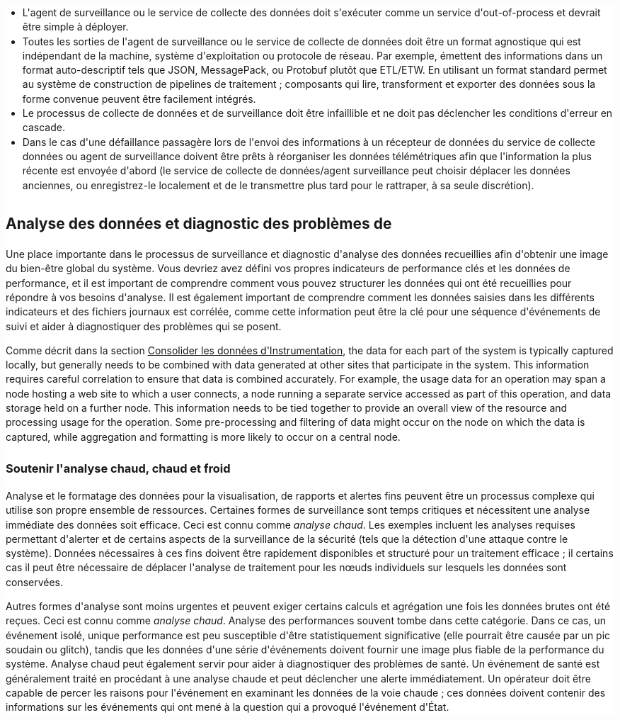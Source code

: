 - L'agent de surveillance ou le service de collecte des données doit s'exécuter comme un service d'out-of-process et devrait être simple à déployer.
- Toutes les sorties de l'agent de surveillance ou le service de collecte de données doit être un format agnostique qui est indépendant de la machine, système d'exploitation ou protocole de réseau. Par exemple, émettent des informations dans un format auto-descriptif tels que JSON, MessagePack, ou Protobuf plutôt que ETL/ETW. En utilisant un format standard permet au système de construction de pipelines de traitement ; composants qui lire, transforment et exporter des données sous la forme convenue peuvent être facilement intégrés.
- Le processus de collecte de données et de surveillance doit être infaillible et ne doit pas déclencher les conditions d'erreur en cascade.
- Dans le cas d'une défaillance passagère lors de l'envoi des informations à un récepteur de données du service de collecte données ou agent de surveillance doivent être prêts à réorganiser les données télémétriques afin que l'information la plus récente est envoyée d'abord (le service de collecte de données/agent surveillance peut choisir déplacer les données anciennes, ou enregistrez-le localement et de le transmettre plus tard pour le rattraper, à sa seule discrétion).

## Analyse des données et diagnostic des problèmes de
Une place importante dans le processus de surveillance et diagnostic d'analyse des données recueillies afin d'obtenir une image du bien-être global du système. Vous devriez avez défini vos propres indicateurs de performance clés et les données de performance, et il est important de comprendre comment vous pouvez structurer les données qui ont été recueillies pour répondre à vos besoins d'analyse. Il est également important de comprendre comment les données saisies dans les différents indicateurs et des fichiers journaux est corrélée, comme cette information peut être la clé pour une séquence d'événements de suivi et aider à diagnostiquer des problèmes qui se posent.

Comme décrit dans la section [Consolider les données d'Instrumentation](#consolidating-instrumentation-data), the data for each part of the system is typically captured locally, but generally needs to be combined with data generated at other sites that participate in the system. This information requires careful correlation to ensure that data is combined accurately. For example, the usage data for an operation may span a node hosting a web site to which a user connects, a node running a separate service accessed as part of this operation, and data storage held on a further node. This information needs to be tied together to provide an overall view of the resource and processing usage for the operation. Some pre-processing and filtering of data might occur on the node on which the data is captured, while aggregation and formatting is more likely to occur on a central node.

<a name="supporting-hot-warm-and-cold-analysis"></a>
### Soutenir l'analyse chaud, chaud et froid
Analyse et le formatage des données pour la visualisation, de rapports et alertes fins peuvent être un processus complexe qui utilise son propre ensemble de ressources. Certaines formes de surveillance sont temps critiques et nécessitent une analyse immédiate des données soit efficace. Ceci est connu comme _analyse chaud_. Les exemples incluent les analyses requises permettant d'alerter et de certains aspects de la surveillance de la sécurité (tels que la détection d'une attaque contre le système). Données nécessaires à ces fins doivent être rapidement disponibles et structuré pour un traitement efficace ; il certains cas il peut être nécessaire de déplacer l'analyse de traitement pour les nœuds individuels sur lesquels les données sont conservées.

Autres formes d'analyse sont moins urgentes et peuvent exiger certains calculs et agrégation une fois les données brutes ont été reçues. Ceci est connu comme _analyse chaud_. Analyse des performances souvent tombe dans cette catégorie. Dans ce cas, un événement isolé, unique performance est peu susceptible d'être statistiquement significative (elle pourrait être causée par un pic soudain ou glitch), tandis que les données d'une série d'événements doivent fournir une image plus fiable de la performance du système. Analyse chaud peut également servir pour aider à diagnostiquer des problèmes de santé. Un événement de santé est généralement traité en procédant à une analyse chaude et peut déclencher une alerte immédiatement. Un opérateur doit être capable de percer les raisons pour l'événement en examinant les données de la voie chaude ; ces données doivent contenir des informations sur les événements qui ont mené à la question qui a provoqué l'événement d'État.
